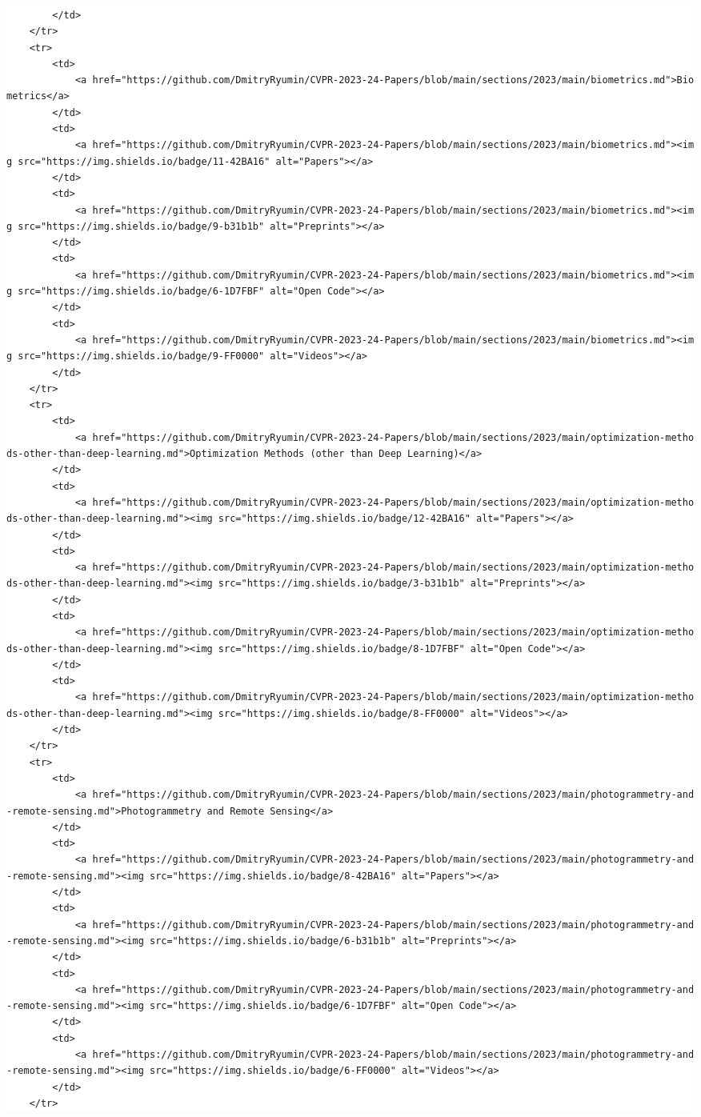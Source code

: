             </td>
        </tr>
        <tr>
            <td>
                <a href="https://github.com/DmitryRyumin/CVPR-2023-24-Papers/blob/main/sections/2023/main/biometrics.md">Biometrics</a>
            </td>
            <td>
                <a href="https://github.com/DmitryRyumin/CVPR-2023-24-Papers/blob/main/sections/2023/main/biometrics.md"><img src="https://img.shields.io/badge/11-42BA16" alt="Papers"></a>
            </td>
            <td>
                <a href="https://github.com/DmitryRyumin/CVPR-2023-24-Papers/blob/main/sections/2023/main/biometrics.md"><img src="https://img.shields.io/badge/9-b31b1b" alt="Preprints"></a>
            </td>
            <td>
                <a href="https://github.com/DmitryRyumin/CVPR-2023-24-Papers/blob/main/sections/2023/main/biometrics.md"><img src="https://img.shields.io/badge/6-1D7FBF" alt="Open Code"></a>
            </td>
            <td>
                <a href="https://github.com/DmitryRyumin/CVPR-2023-24-Papers/blob/main/sections/2023/main/biometrics.md"><img src="https://img.shields.io/badge/9-FF0000" alt="Videos"></a>
            </td>
        </tr>
        <tr>
            <td>
                <a href="https://github.com/DmitryRyumin/CVPR-2023-24-Papers/blob/main/sections/2023/main/optimization-methods-other-than-deep-learning.md">Optimization Methods (other than Deep Learning)</a>
            </td>
            <td>
                <a href="https://github.com/DmitryRyumin/CVPR-2023-24-Papers/blob/main/sections/2023/main/optimization-methods-other-than-deep-learning.md"><img src="https://img.shields.io/badge/12-42BA16" alt="Papers"></a>
            </td>
            <td>
                <a href="https://github.com/DmitryRyumin/CVPR-2023-24-Papers/blob/main/sections/2023/main/optimization-methods-other-than-deep-learning.md"><img src="https://img.shields.io/badge/3-b31b1b" alt="Preprints"></a>
            </td>
            <td>
                <a href="https://github.com/DmitryRyumin/CVPR-2023-24-Papers/blob/main/sections/2023/main/optimization-methods-other-than-deep-learning.md"><img src="https://img.shields.io/badge/8-1D7FBF" alt="Open Code"></a>
            </td>
            <td>
                <a href="https://github.com/DmitryRyumin/CVPR-2023-24-Papers/blob/main/sections/2023/main/optimization-methods-other-than-deep-learning.md"><img src="https://img.shields.io/badge/8-FF0000" alt="Videos"></a>
            </td>
        </tr>
        <tr>
            <td>
                <a href="https://github.com/DmitryRyumin/CVPR-2023-24-Papers/blob/main/sections/2023/main/photogrammetry-and-remote-sensing.md">Photogrammetry and Remote Sensing</a>
            </td>
            <td>
                <a href="https://github.com/DmitryRyumin/CVPR-2023-24-Papers/blob/main/sections/2023/main/photogrammetry-and-remote-sensing.md"><img src="https://img.shields.io/badge/8-42BA16" alt="Papers"></a>
            </td>
            <td>
                <a href="https://github.com/DmitryRyumin/CVPR-2023-24-Papers/blob/main/sections/2023/main/photogrammetry-and-remote-sensing.md"><img src="https://img.shields.io/badge/6-b31b1b" alt="Preprints"></a>
            </td>
            <td>
                <a href="https://github.com/DmitryRyumin/CVPR-2023-24-Papers/blob/main/sections/2023/main/photogrammetry-and-remote-sensing.md"><img src="https://img.shields.io/badge/6-1D7FBF" alt="Open Code"></a>
            </td>
            <td>
                <a href="https://github.com/DmitryRyumin/CVPR-2023-24-Papers/blob/main/sections/2023/main/photogrammetry-and-remote-sensing.md"><img src="https://img.shields.io/badge/6-FF0000" alt="Videos"></a>
            </td>
        </tr>